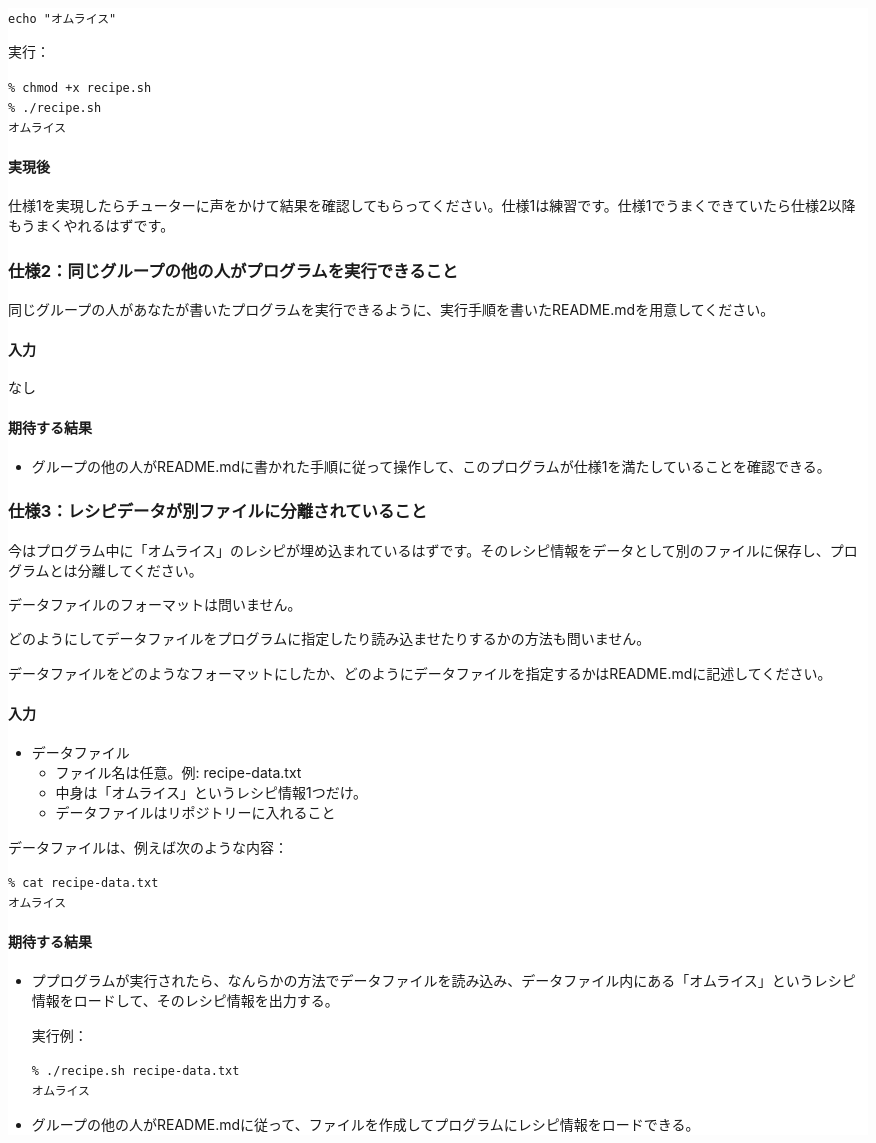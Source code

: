     echo "オムライス"

実行：

    % chmod +x recipe.sh
    % ./recipe.sh
    オムライス

#### 実現後

仕様1を実現したらチューターに声をかけて結果を確認してもらってください。仕様1は練習です。仕様1でうまくできていたら仕様2以降もうまくやれるはずです。

### 仕様2：同じグループの他の人がプログラムを実行できること

同じグループの人があなたが書いたプログラムを実行できるように、実行手順を書いたREADME.mdを用意してください。

#### 入力

なし

#### 期待する結果

 * グループの他の人がREADME.mdに書かれた手順に従って操作して、このプログラムが仕様1を満たしていることを確認できる。

### 仕様3：レシピデータが別ファイルに分離されていること

今はプログラム中に「オムライス」のレシピが埋め込まれているはずです。そのレシピ情報をデータとして別のファイルに保存し、プログラムとは分離してください。

データファイルのフォーマットは問いません。

どのようにしてデータファイルをプログラムに指定したり読み込ませたりするかの方法も問いません。

データファイルをどのようなフォーマットにしたか、どのようにデータファイルを指定するかはREADME.mdに記述してください。

#### 入力

  * データファイル
    * ファイル名は任意。例: recipe-data.txt
    * 中身は「オムライス」というレシピ情報1つだけ。
    * データファイルはリポジトリーに入れること

データファイルは、例えば次のような内容：

    % cat recipe-data.txt
    オムライス

#### 期待する結果

 * ププログラムが実行されたら、なんらかの方法でデータファイルを読み込み、データファイル内にある「オムライス」というレシピ情報をロードして、そのレシピ情報を出力する。
   
   実行例：
   
   ~~~
   % ./recipe.sh recipe-data.txt
   オムライス
   ~~~
   
 * グループの他の人がREADME.mdに従って、ファイルを作成してプログラムにレシピ情報をロードできる。
